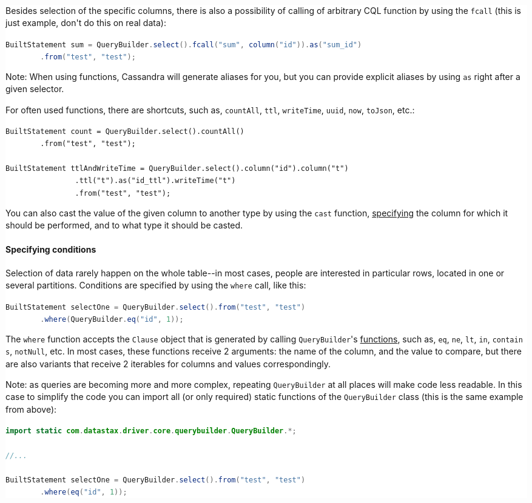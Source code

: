 Besides selection of the specific columns, there is also a possibility of calling of
arbitrary CQL function by using the `fcall` (this is just example, don't do this on real
data):

```java
BuiltStatement sum = QueryBuilder.select().fcall("sum", column("id")).as("sum_id")
        .from("test", "test");
```

Note: When using functions, Cassandra will generate aliases for you, but you can provide
explicit aliases by using `as` right after a given selector.

For often used functions, there are shortcuts, such as, `countAll`, `ttl`, `writeTime`,
`uuid`, `now`, `toJson`, etc.:

```
BuiltStatement count = QueryBuilder.select().countAll()
        .from("test", "test");

BuiltStatement ttlAndWriteTime = QueryBuilder.select().column("id").column("t")
                .ttl("t").as("id_ttl").writeTime("t")
                .from("test", "test");
```

You can also cast the value of the given column to another type by using the `cast` function,
[specifying](https://docs.datastax.com/en/drivers/java/3.5/com/datastax/driver/core/querybuilder/QueryBuilder.html#cast-java.lang.Object-com.datastax.driver.core.DataType-)
the column for which it should be performed, and to what type it should be casted.

#### Specifying conditions

Selection of data rarely happen on the whole table--in most cases, people are interested
in particular rows, located in one or several partitions.  Conditions are specified by
using the `where` call, like this:

```java
BuiltStatement selectOne = QueryBuilder.select().from("test", "test")
        .where(QueryBuilder.eq("id", 1));
```

The `where` function accepts the `Clause` object that is generated by calling
`QueryBuilder`'s
[functions](https://docs.datastax.com/en/drivers/java/3.5/com/datastax/driver/core/querybuilder/QueryBuilder.html#eq-java.lang.Iterable-java.lang.Iterable-),
such as, `eq`, `ne`, `lt`, `in`, `contains`, `notNull`, etc.  In most cases, these
functions receive 2 arguments: the name of the column, and the value to compare, but there
are also variants that receive 2 iterables for columns and values correspondingly.

Note: as queries are becoming more and more complex, repeating `QueryBuilder` at all
places will make code less readable.  In this case to simplify the code you can import all
(or only required) static functions of the `QueryBuilder` class (this is the same example
from above):

```java
import static com.datastax.driver.core.querybuilder.QueryBuilder.*;

//...

BuiltStatement selectOne = QueryBuilder.select().from("test", "test")
        .where(eq("id", 1));
```
